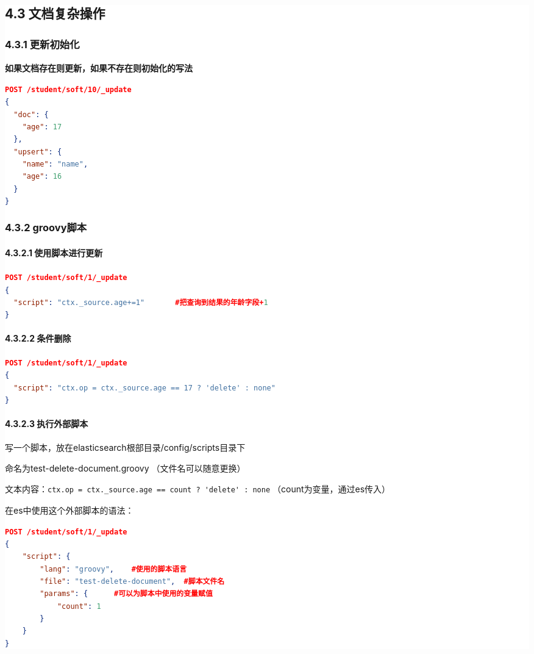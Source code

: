 ## 4.3 文档复杂操作

### 4.3.1 更新初始化

**如果文档存在则更新，如果不存在则初始化的写法**

~~~json
POST /student/soft/10/_update
{
  "doc": {
    "age": 17
  },
  "upsert": {
    "name": "name",
    "age": 16
  }
}
~~~

### 4.3.2 groovy脚本

#### 4.3.2.1 使用脚本进行更新

~~~json
POST /student/soft/1/_update
{
  "script": "ctx._source.age+=1"       #把查询到结果的年龄字段+1
}
~~~

#### 4.3.2.2 条件删除

~~~json
POST /student/soft/1/_update
{
  "script": "ctx.op = ctx._source.age == 17 ? 'delete' : none"       
}
~~~

#### 4.3.2.3 执行外部脚本

写一个脚本，放在elasticsearch根部目录/config/scripts目录下

命名为test-delete-document.groovy   （文件名可以随意更换）

文本内容：`ctx.op = ctx._source.age == count ? 'delete' : none`     （count为变量，通过es传入）

在es中使用这个外部脚本的语法：

~~~json
POST /student/soft/1/_update
{
    "script": {
        "lang": "groovy",    #使用的脚本语言
        "file": "test-delete-document",  #脚本文件名
        "params": {      #可以为脚本中使用的变量赋值
            "count": 1
        }
    }
}
~~~
